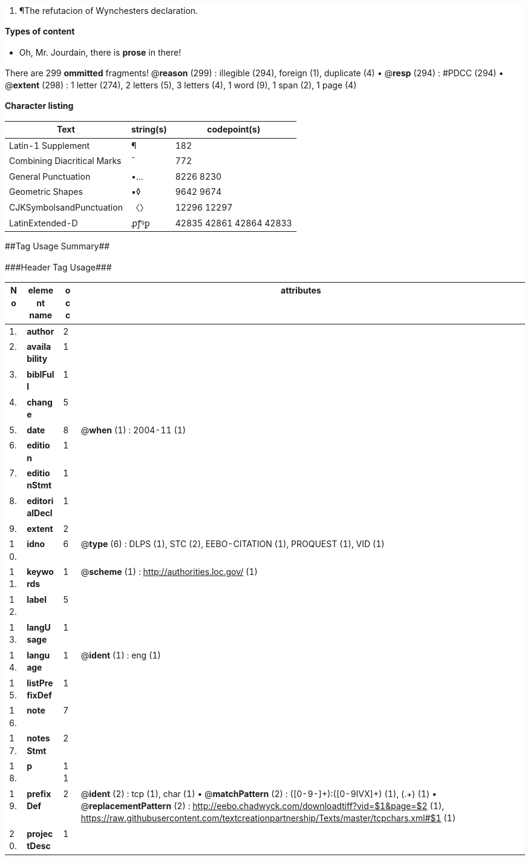 1. ¶The refutacion of Wynchesters declaration.

**Types of content**

  * Oh, Mr. Jourdain, there is **prose** in there!

There are 299 **ommitted** fragments! 
 @__reason__ (299) : illegible (294), foreign (1), duplicate (4)  •  @__resp__ (294) : #PDCC (294)  •  @__extent__ (298) : 1 letter (274), 2 letters (5), 3 letters (4), 1 word (9), 1 span (2), 1 page (4)

**Character listing**


|Text|string(s)|codepoint(s)|
|---|---|---|
|Latin-1 Supplement|¶|182|
|Combining             Diacritical Marks|̄|772|
|General Punctuation|•…|8226 8230|
|Geometric Shapes|▪◊|9642 9674|
|CJKSymbolsandPunctuation|〈〉|12296 12297|
|LatinExtended-D|ꝓꝭꝰꝑ|42835 42861 42864 42833|

##Tag Usage Summary##

###Header Tag Usage###

|No|element name|occ|attributes|
|---|---|---|---|
|1.|__author__|2||
|2.|__availability__|1||
|3.|__biblFull__|1||
|4.|__change__|5||
|5.|__date__|8| @__when__ (1) : 2004-11 (1)|
|6.|__edition__|1||
|7.|__editionStmt__|1||
|8.|__editorialDecl__|1||
|9.|__extent__|2||
|10.|__idno__|6| @__type__ (6) : DLPS (1), STC (2), EEBO-CITATION (1), PROQUEST (1), VID (1)|
|11.|__keywords__|1| @__scheme__ (1) : http://authorities.loc.gov/ (1)|
|12.|__label__|5||
|13.|__langUsage__|1||
|14.|__language__|1| @__ident__ (1) : eng (1)|
|15.|__listPrefixDef__|1||
|16.|__note__|7||
|17.|__notesStmt__|2||
|18.|__p__|11||
|19.|__prefixDef__|2| @__ident__ (2) : tcp (1), char (1)  •  @__matchPattern__ (2) : ([0-9\-]+):([0-9IVX]+) (1), (.+) (1)  •  @__replacementPattern__ (2) : http://eebo.chadwyck.com/downloadtiff?vid=$1&page=$2 (1), https://raw.githubusercontent.com/textcreationpartnership/Texts/master/tcpchars.xml#$1 (1)|
|20.|__projectDesc__|1||